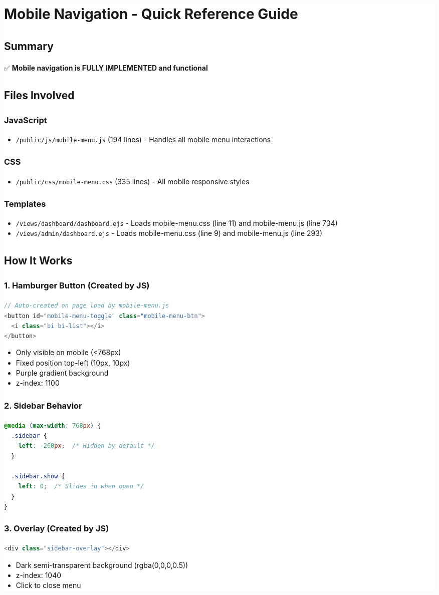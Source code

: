 # Mobile Navigation - Quick Reference Guide

## Summary
✅ **Mobile navigation is FULLY IMPLEMENTED and functional**

## Files Involved

### JavaScript
- `/public/js/mobile-menu.js` (194 lines) - Handles all mobile menu interactions

### CSS
- `/public/css/mobile-menu.css` (335 lines) - All mobile responsive styles

### Templates
- `/views/dashboard/dashboard.ejs` - Loads mobile-menu.css (line 11) and mobile-menu.js (line 734)
- `/views/admin/dashboard.ejs` - Loads mobile-menu.css (line 9) and mobile-menu.js (line 293)

## How It Works

### 1. Hamburger Button (Created by JS)
```javascript
// Auto-created on page load by mobile-menu.js
<button id="mobile-menu-toggle" class="mobile-menu-btn">
  <i class="bi bi-list"></i>
</button>
```
- Only visible on mobile (<768px)
- Fixed position top-left (10px, 10px)
- Purple gradient background
- z-index: 1100

### 2. Sidebar Behavior
```css
@media (max-width: 768px) {
  .sidebar {
    left: -260px;  /* Hidden by default */
  }

  .sidebar.show {
    left: 0;  /* Slides in when open */
  }
}
```

### 3. Overlay (Created by JS)
```javascript
<div class="sidebar-overlay"></div>
```
- Dark semi-transparent background (rgba(0,0,0,0.5))
- z-index: 1040
- Click to close menu
